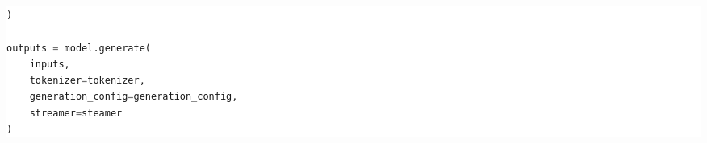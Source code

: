 ```python
)

outputs = model.generate(
    inputs, 
    tokenizer=tokenizer,
    generation_config=generation_config, 
    streamer=steamer
)
```

